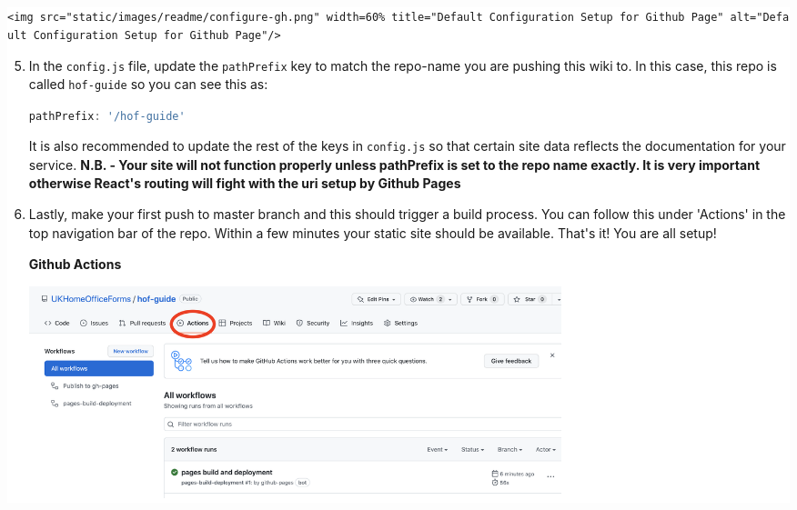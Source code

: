     <img src="static/images/readme/configure-gh.png" width=60% title="Default Configuration Setup for Github Page" alt="Default Configuration Setup for Github Page"/>

5.  In the `config.js` file, update the `pathPrefix` key to match the repo-name you are pushing this wiki to. In this case, this repo is called `hof-guide` so you can see this as:
    ```js
    pathPrefix: '/hof-guide'
    ```
    It is also recommended to update the rest of the keys in `config.js` so that certain site data reflects the documentation for your service.
    **N.B. - Your site will not function properly unless pathPrefix is set to the repo name exactly. It is very important otherwise React's routing will fight with the uri setup by Github Pages**

6.  Lastly, make your first push to master branch and this should trigger a build process. You can follow this under 'Actions' in the top navigation bar of the repo. Within a few minutes your static site should be available. That's it! You are all setup!

    **Github Actions**

    <img src="static/images/readme/gh-actions-builds.png" width=70% title="Github Actions" alt="Github Actions"/>
